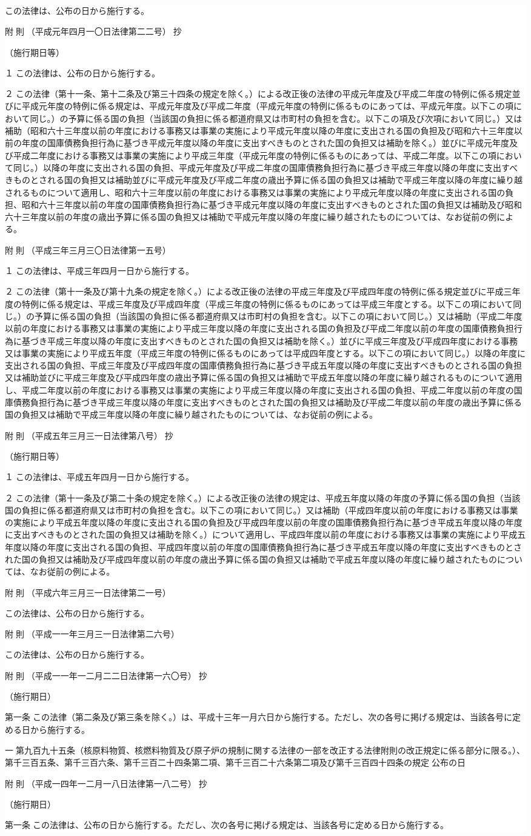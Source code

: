 この法律は、公布の日から施行する。

附 則 （平成元年四月一〇日法律第二二号） 抄

（施行期日等）

１ この法律は、公布の日から施行する。

２ この法律（第十一条、第十二条及び第三十四条の規定を除く。）による改正後の法律の平成元年度及び平成二年度の特例に係る規定並びに平成元年度の特例に係る規定は、平成元年度及び平成二年度（平成元年度の特例に係るものにあっては、平成元年度。以下この項において同じ。）の予算に係る国の負担（当該国の負担に係る都道府県又は市町村の負担を含む。以下この項及び次項において同じ。）又は補助（昭和六十三年度以前の年度における事務又は事業の実施により平成元年度以降の年度に支出される国の負担及び昭和六十三年度以前の年度の国庫債務負担行為に基づき平成元年度以降の年度に支出すべきものとされた国の負担又は補助を除く。）並びに平成元年度及び平成二年度における事務又は事業の実施により平成三年度（平成元年度の特例に係るものにあっては、平成二年度。以下この項において同じ。）以降の年度に支出される国の負担、平成元年度及び平成二年度の国庫債務負担行為に基づき平成三年度以降の年度に支出すべきものとされる国の負担又は補助並びに平成元年度及び平成二年度の歳出予算に係る国の負担又は補助で平成三年度以降の年度に繰り越されるものについて適用し、昭和六十三年度以前の年度における事務又は事業の実施により平成元年度以降の年度に支出される国の負担、昭和六十三年度以前の年度の国庫債務負担行為に基づき平成元年度以降の年度に支出すべきものとされた国の負担又は補助及び昭和六十三年度以前の年度の歳出予算に係る国の負担又は補助で平成元年度以降の年度に繰り越されたものについては、なお従前の例による。

附 則 （平成三年三月三〇日法律第一五号）

１ この法律は、平成三年四月一日から施行する。

２ この法律（第十一条及び第十九条の規定を除く。）による改正後の法律の平成三年度及び平成四年度の特例に係る規定並びに平成三年度の特例に係る規定は、平成三年度及び平成四年度（平成三年度の特例に係るものにあっては平成三年度とする。以下この項において同じ。）の予算に係る国の負担（当該国の負担に係る都道府県又は市町村の負担を含む。以下この項において同じ。）又は補助（平成二年度以前の年度における事務又は事業の実施により平成三年度以降の年度に支出される国の負担及び平成二年度以前の年度の国庫債務負担行為に基づき平成三年度以降の年度に支出すべきものとされた国の負担又は補助を除く。）並びに平成三年度及び平成四年度における事務又は事業の実施により平成五年度（平成三年度の特例に係るものにあっては平成四年度とする。以下この項において同じ。）以降の年度に支出される国の負担、平成三年度及び平成四年度の国庫債務負担行為に基づき平成五年度以降の年度に支出すべきものとされる国の負担又は補助並びに平成三年度及び平成四年度の歳出予算に係る国の負担又は補助で平成五年度以降の年度に繰り越されるものについて適用し、平成二年度以前の年度における事務又は事業の実施により平成三年度以降の年度に支出される国の負担、平成二年度以前の年度の国庫債務負担行為に基づき平成三年度以降の年度に支出すべきものとされた国の負担又は補助及び平成二年度以前の年度の歳出予算に係る国の負担又は補助で平成三年度以降の年度に繰り越されたものについては、なお従前の例による。

附 則 （平成五年三月三一日法律第八号） 抄

（施行期日等）

１ この法律は、平成五年四月一日から施行する。

２ この法律（第十一条及び第二十条の規定を除く。）による改正後の法律の規定は、平成五年度以降の年度の予算に係る国の負担（当該国の負担に係る都道府県又は市町村の負担を含む。以下この項において同じ。）又は補助（平成四年度以前の年度における事務又は事業の実施により平成五年度以降の年度に支出される国の負担及び平成四年度以前の年度の国庫債務負担行為に基づき平成五年度以降の年度に支出すべきものとされた国の負担又は補助を除く。）について適用し、平成四年度以前の年度における事務又は事業の実施により平成五年度以降の年度に支出される国の負担、平成四年度以前の年度の国庫債務負担行為に基づき平成五年度以降の年度に支出すべきものとされた国の負担又は補助及び平成四年度以前の年度の歳出予算に係る国の負担又は補助で平成五年度以降の年度に繰り越されたものについては、なお従前の例による。

附 則 （平成六年三月三一日法律第二一号）

この法律は、公布の日から施行する。

附 則 （平成一一年三月三一日法律第二六号）

この法律は、公布の日から施行する。

附 則 （平成一一年一二月二二日法律第一六〇号） 抄

（施行期日）

第一条 この法律（第二条及び第三条を除く。）は、平成十三年一月六日から施行する。ただし、次の各号に掲げる規定は、当該各号に定める日から施行する。

一 第九百九十五条（核原料物質、核燃料物質及び原子炉の規制に関する法律の一部を改正する法律附則の改正規定に係る部分に限る。）、第千三百五条、第千三百六条、第千三百二十四条第二項、第千三百二十六条第二項及び第千三百四十四条の規定 公布の日

附 則 （平成一四年一二月一八日法律第一八二号） 抄

（施行期日）

第一条 この法律は、公布の日から施行する。ただし、次の各号に掲げる規定は、当該各号に定める日から施行する。
